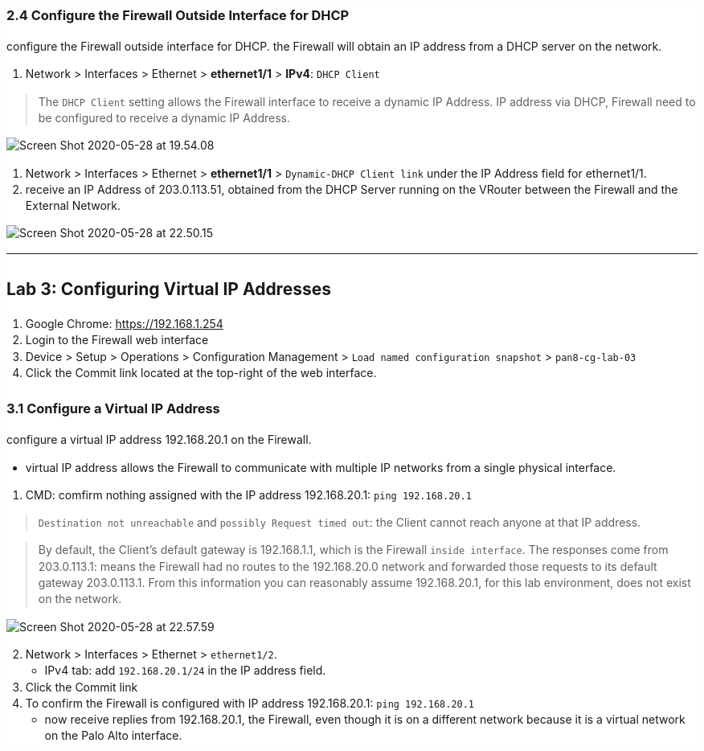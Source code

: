 
### 2.4 Configure the Firewall Outside Interface for DHCP
configure the Firewall outside interface for DHCP. the Firewall will obtain an IP address from a DHCP server on the network.

1. Network > Interfaces > Ethernet > **ethernet1/1** > **IPv4**: `DHCP Client`

> The `DHCP Client` setting
> allows the Firewall interface to receive a dynamic IP Address.
> IP address via DHCP, Firewall need to be configured to receive a dynamic IP Address.

![Screen Shot 2020-05-28 at 19.54.08](https://i.imgur.com/N6WeDbn.png)

1. Network > Interfaces > Ethernet > **ethernet1/1** > `Dynamic-DHCP Client link` under the IP Address field for ethernet1/1.
8. receive an IP Address of 203.0.113.51, obtained from the DHCP Server running on the VRouter between the Firewall and the External Network.

![Screen Shot 2020-05-28 at 22.50.15](https://i.imgur.com/PxluGx6.png)

---

## Lab 3: Configuring Virtual IP Addresses


1. Google Chrome: https://192.168.1.254
2. Login to the Firewall web interface
3. Device > Setup > Operations > Configuration Management > `Load named configuration snapshot` > `pan8-cg-lab-03`
4.  Click the Commit link located at the top-right of the web interface.

### 3.1 Configure a Virtual IP Address
configure a virtual IP address 192.168.20.1 on the Firewall.
- virtual IP address allows the Firewall to communicate with multiple IP networks from a single physical interface.

1. CMD: comfirm nothing assigned with the IP address 192.168.20.1: `ping 192.168.20.1`

>  `Destination not unreachable` and `possibly Request timed out`: the Client cannot reach anyone at that IP address.

> By default, the Client’s default gateway is 192.168.1.1, which is the Firewall `inside interface`.
> The responses come from 203.0.113.1: means the Firewall had no routes to the 192.168.20.0 network and forwarded those requests to its default gateway 203.0.113.1. From this information you can reasonably assume 192.168.20.1, for this lab environment, does not exist on the network.

![Screen Shot 2020-05-28 at 22.57.59](https://i.imgur.com/0ahzr02.png)

2. Network > Interfaces > Ethernet > `ethernet1/2`.
   - IPv4 tab: add `192.168.20.1/24` in the IP address field.
3. Click the Commit link
4. To confirm the Firewall is configured with IP address 192.168.20.1: `ping 192.168.20.1`
   - now receive replies from 192.168.20.1, the Firewall, even though it is on a different network because it is a virtual network on the Palo Alto interface.
